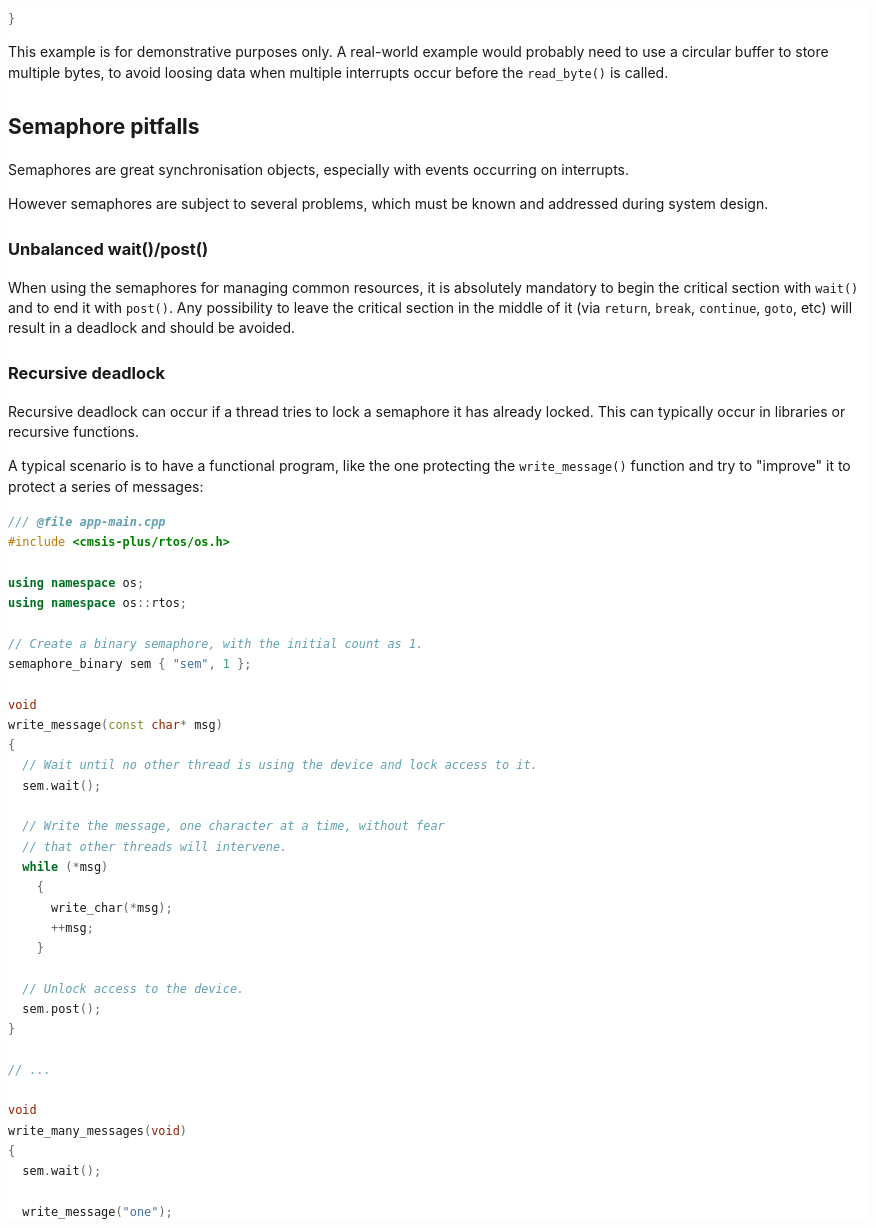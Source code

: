 ``` c
}
```

This example is for demonstrative purposes only. A real-world example would probably need to use a circular buffer to store multiple bytes, to avoid loosing data when multiple interrupts occur before the `read_byte()` is called.

## Semaphore pitfalls

Semaphores are great synchronisation objects, especially with events occurring on interrupts.

However semaphores are subject to several problems, which must be known and addressed during system design.

### Unbalanced wait()/post()

When using the semaphores for managing common resources, it is absolutely mandatory to begin the critical section with `wait()` and to end it with `post()`. Any possibility to leave the critical section in the middle of it (via `return`, `break`, `continue`, `goto`, etc) will result in a deadlock and should be avoided.

### Recursive deadlock

Recursive deadlock can occur if a thread tries to lock a semaphore it has already locked. This can typically occur in libraries or recursive functions.

A typical scenario is to have a functional program, like the one protecting the `write_message()` function and try to "improve" it to protect a series of messages:

``` cpp
/// @file app-main.cpp
#include <cmsis-plus/rtos/os.h>

using namespace os;
using namespace os::rtos;

// Create a binary semaphore, with the initial count as 1.
semaphore_binary sem { "sem", 1 };

void
write_message(const char* msg)
{
  // Wait until no other thread is using the device and lock access to it.
  sem.wait();

  // Write the message, one character at a time, without fear
  // that other threads will intervene.
  while (*msg)
    {
      write_char(*msg);
      ++msg;
    }

  // Unlock access to the device.
  sem.post();
}

// ...

void
write_many_messages(void)
{
  sem.wait();

  write_message("one");
```